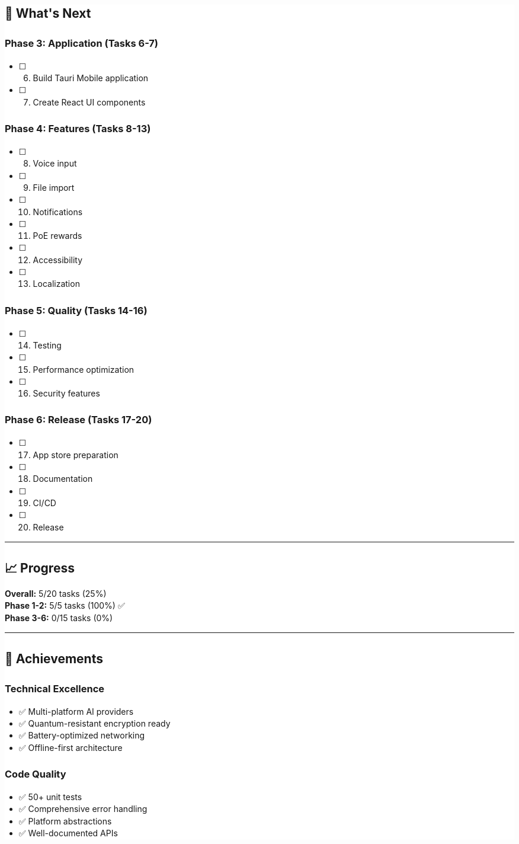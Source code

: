 
## 🚀 What's Next

### Phase 3: Application (Tasks 6-7)
- [ ] 6. Build Tauri Mobile application
- [ ] 7. Create React UI components

### Phase 4: Features (Tasks 8-13)
- [ ] 8. Voice input
- [ ] 9. File import
- [ ] 10. Notifications
- [ ] 11. PoE rewards
- [ ] 12. Accessibility
- [ ] 13. Localization

### Phase 5: Quality (Tasks 14-16)
- [ ] 14. Testing
- [ ] 15. Performance optimization
- [ ] 16. Security features

### Phase 6: Release (Tasks 17-20)
- [ ] 17. App store preparation
- [ ] 18. Documentation
- [ ] 19. CI/CD
- [ ] 20. Release

---

## 📈 Progress

**Overall:** 5/20 tasks (25%)  
**Phase 1-2:** 5/5 tasks (100%) ✅  
**Phase 3-6:** 0/15 tasks (0%)

---

## 🎉 Achievements

### Technical Excellence
- ✅ Multi-platform AI providers
- ✅ Quantum-resistant encryption ready
- ✅ Battery-optimized networking
- ✅ Offline-first architecture

### Code Quality
- ✅ 50+ unit tests
- ✅ Comprehensive error handling
- ✅ Platform abstractions
- ✅ Well-documented APIs
